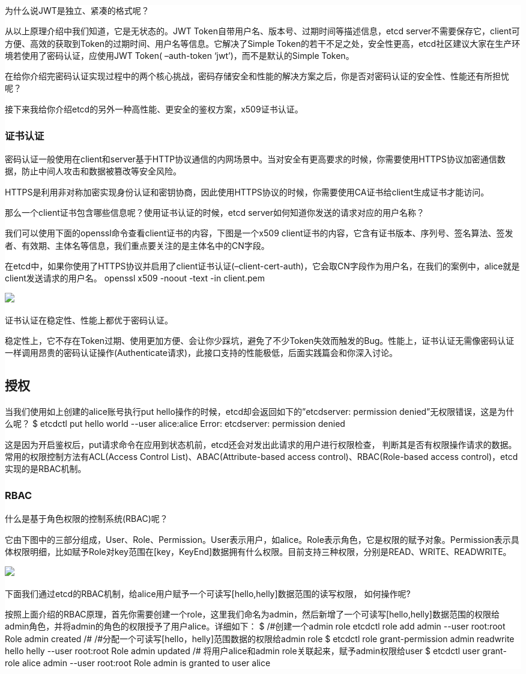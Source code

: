 为什么说JWT是独立、紧凑的格式呢？

从以上原理介绍中我们知道，它是无状态的。JWT Token自带用户名、版本号、过期时间等描述信息，etcd server不需要保存它，client可方便、高效的获取到Token的过期时间、用户名等信息。它解决了Simple Token的若干不足之处，安全性更高，etcd社区建议大家在生产环境若使用了密码认证，应使用JWT Token( –auth-token ‘jwt’)，而不是默认的Simple Token。

在给你介绍完密码认证实现过程中的两个核心挑战，密码存储安全和性能的解决方案之后，你是否对密码认证的安全性、性能还有所担忧呢？

接下来我给你介绍etcd的另外一种高性能、更安全的鉴权方案，x509证书认证。

### 证书认证

密码认证一般使用在client和server基于HTTP协议通信的内网场景中。当对安全有更高要求的时候，你需要使用HTTPS协议加密通信数据，防止中间人攻击和数据被篡改等安全风险。

HTTPS是利用非对称加密实现身份认证和密钥协商，因此使用HTTPS协议的时候，你需要使用CA证书给client生成证书才能访问。

那么一个client证书包含哪些信息呢？使用证书认证的时候，etcd server如何知道你发送的请求对应的用户名称？

我们可以使用下面的openssl命令查看client证书的内容，下图是一个x509 client证书的内容，它含有证书版本、序列号、签名算法、签发者、有效期、主体名等信息，我们重点要关注的是主体名中的CN字段。

在etcd中，如果你使用了HTTPS协议并启用了client证书认证(–client-cert-auth)，它会取CN字段作为用户名，在我们的案例中，alice就是client发送请求的用户名。
openssl x509 -noout -text -in client.pem

![](https://learn.lianglianglee.com/%e4%b8%93%e6%a0%8f/etcd%e5%ae%9e%e6%88%98%e8%af%be/assets/d5926296b8204d8692f2bb49f733960f.jpg)

证书认证在稳定性、性能上都优于密码认证。

稳定性上，它不存在Token过期、使用更加方便、会让你少踩坑，避免了不少Token失效而触发的Bug。性能上，证书认证无需像密码认证一样调用昂贵的密码认证操作(Authenticate请求)，此接口支持的性能极低，后面实践篇会和你深入讨论。

## 授权

当我们使用如上创建的alice账号执行put hello操作的时候，etcd却会返回如下的”etcdserver: permission denied”无权限错误，这是为什么呢？
$ etcdctl put hello world --user alice:alice Error: etcdserver: permission denied

这是因为开启鉴权后，put请求命令在应用到状态机前，etcd还会对发出此请求的用户进行权限检查， 判断其是否有权限操作请求的数据。常用的权限控制方法有ACL(Access Control List)、ABAC(Attribute-based access control)、RBAC(Role-based access control)，etcd实现的是RBAC机制。

### RBAC

什么是基于角色权限的控制系统(RBAC)呢？

它由下图中的三部分组成，User、Role、Permission。User表示用户，如alice。Role表示角色，它是权限的赋予对象。Permission表示具体权限明细，比如赋予Role对key范围在[key，KeyEnd]数据拥有什么权限。目前支持三种权限，分别是READ、WRITE、READWRITE。

![](https://learn.lianglianglee.com/%e4%b8%93%e6%a0%8f/etcd%e5%ae%9e%e6%88%98%e8%af%be/assets/466d9776776b44dcbda60d985e74d705.jpg)

下面我们通过etcd的RBAC机制，给alice用户赋予一个可读写[hello,helly]数据范围的读写权限， 如何操作呢?

按照上面介绍的RBAC原理，首先你需要创建一个role，这里我们命名为admin，然后新增了一个可读写[hello,helly]数据范围的权限给admin角色，并将admin的角色的权限授予了用户alice。详细如下：
$ /#创建一个admin role etcdctl role add admin --user root:root Role admin created /# /#分配一个可读写[hello，helly]范围数据的权限给admin role $ etcdctl role grant-permission admin readwrite hello helly --user root:root Role admin updated /# 将用户alice和admin role关联起来，赋予admin权限给user $ etcdctl user grant-role alice admin --user root:root Role admin is granted to user alice
